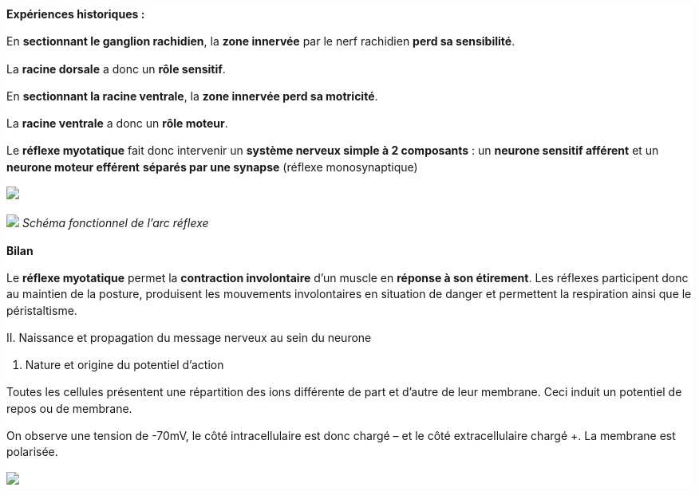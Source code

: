   

**Expériences historiques :**

En **sectionnant le ganglion rachidien**, la **zone innervée** par le nerf rachidien **perd sa sensibilité**.

La **racine dorsale** a donc un **rôle sensitif**.

  

En **sectionnant la racine ventrale**, la **zone innervée perd sa motricité**.

La **racine ventrale** a donc un **rôle moteur**.

  

Le **réflexe myotatique** fait donc intervenir un **système nerveux simple à 2 composants** : un **neurone sensitif afférent** et un **neurone moteur efférent** **séparés par une synapse** (réflexe monosynaptique)

  

![](file:///tmp/lu1655801g4r4l.tmp/lu1655801g4r6i_tmp_816be3c7.png)  

  

  

![](file:///tmp/lu1655801g4r4l.tmp/lu1655801g4r6i_tmp_a43b706e.png) _Schéma fonctionnel de l’arc réflexe_

  

**Bilan**

  

Le **réflexe myotatique** permet la **contraction involontaire** d’un muscle en **réponse à son étirement**. Les réflexes participent donc au maintien de la posture, produisent les mouvements involontaires en situation de danger et permettent la respiration ainsi que le péristaltisme.

  

  

II. Naissance et propagation du message nerveux au sein du neurone

1) Nature et origine du potentiel d’action

  

Toutes les cellules présentent une répartition des ions différente de part et d’autre de leur membrane. Ceci induit un potentiel de repos ou de membrane.

  

On observe une tension de -70mV, le côté intracellulaire est donc chargé – et le côté extracellulaire chargé +. La membrane est polarisée.

  

![](file:///tmp/lu1655801g4r4l.tmp/lu1655801g4r6i_tmp_f7f5a8cb.png)  

  

  

  

  
